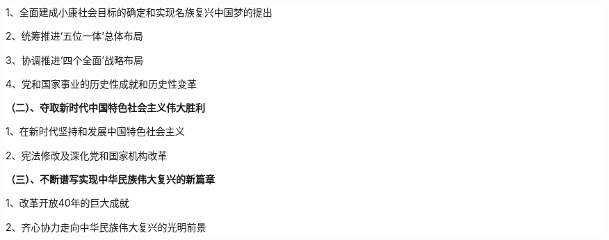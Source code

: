 1、全面建成小康社会目标的确定和实现名族复兴中国梦的提出

2、统筹推进‘五位一体’总体布局

3、协调推进‘四个全面’战略布局

4、党和国家事业的历史性成就和历史性变革

**（二）、夺取新时代中国特色社会主义伟大胜利**

1、在新时代坚持和发展中国特色社会主义

2、宪法修改及深化党和国家机构改革

**（三）、不断谱写实现中华民族伟大复兴的新篇章**

1、改革开放40年的巨大成就

2、齐心协力走向中华民族伟大复兴的光明前景